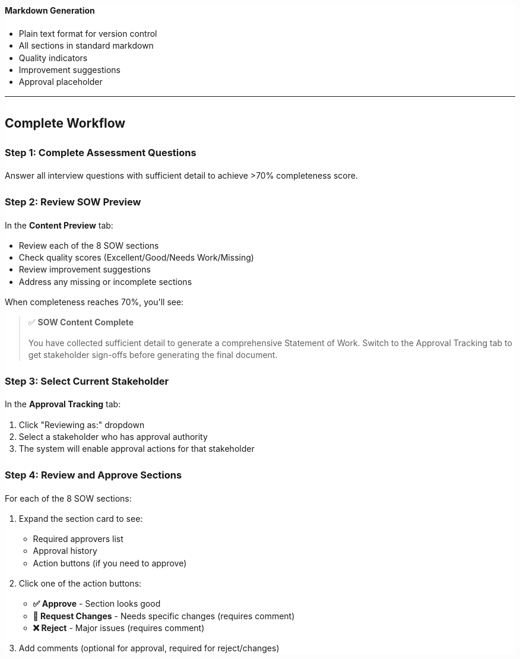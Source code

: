 #### Markdown Generation
- Plain text format for version control
- All sections in standard markdown
- Quality indicators
- Improvement suggestions
- Approval placeholder

---

## Complete Workflow

### Step 1: Complete Assessment Questions

Answer all interview questions with sufficient detail to achieve >70% completeness score.

### Step 2: Review SOW Preview

In the **Content Preview** tab:
- Review each of the 8 SOW sections
- Check quality scores (Excellent/Good/Needs Work/Missing)
- Review improvement suggestions
- Address any missing or incomplete sections

When completeness reaches 70%, you'll see:
> ✅ **SOW Content Complete**
>
> You have collected sufficient detail to generate a comprehensive Statement of Work.
> Switch to the Approval Tracking tab to get stakeholder sign-offs before generating the final document.

### Step 3: Select Current Stakeholder

In the **Approval Tracking** tab:

1. Click "Reviewing as:" dropdown
2. Select a stakeholder who has approval authority
3. The system will enable approval actions for that stakeholder

### Step 4: Review and Approve Sections

For each of the 8 SOW sections:

1. Expand the section card to see:
   - Required approvers list
   - Approval history
   - Action buttons (if you need to approve)

2. Click one of the action buttons:
   - **✅ Approve** - Section looks good
   - **🔄 Request Changes** - Needs specific changes (requires comment)
   - **❌ Reject** - Major issues (requires comment)

3. Add comments (optional for approval, required for reject/changes)
